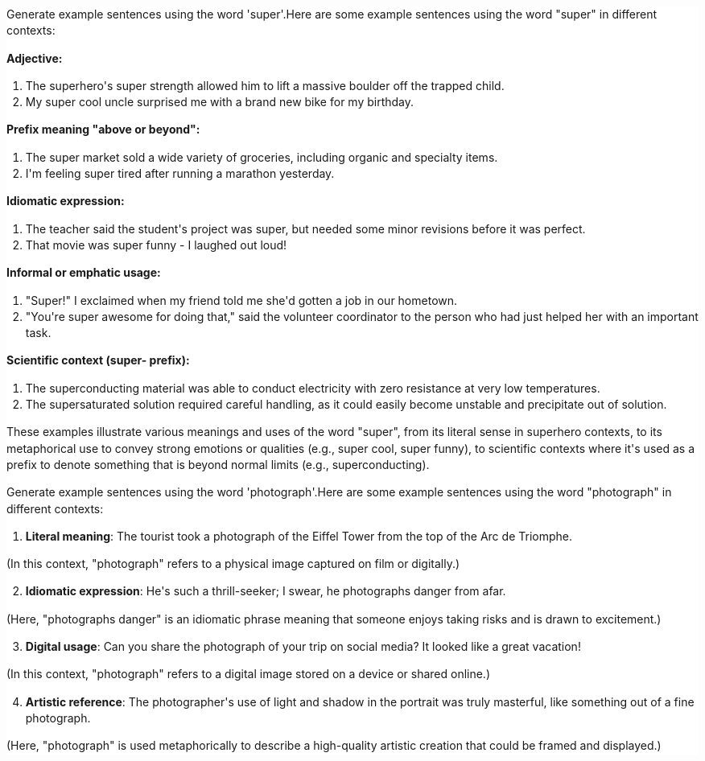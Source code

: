 Generate example sentences using the word 'super'.<start>Here are some example sentences using the word "super" in different contexts:

**Adjective:**

1. The superhero's super strength allowed him to lift a massive boulder off the trapped child.
2. My super cool uncle surprised me with a brand new bike for my birthday.

**Prefix meaning "above or beyond":**

1. The super market sold a wide variety of groceries, including organic and specialty items.
2. I'm feeling super tired after running a marathon yesterday.

**Idiomatic expression:**

1. The teacher said the student's project was super, but needed some minor revisions before it was perfect.
2. That movie was super funny - I laughed out loud!

**Informal or emphatic usage:**

1. "Super!" I exclaimed when my friend told me she'd gotten a job in our hometown.
2. "You're super awesome for doing that," said the volunteer coordinator to the person who had just helped her with an important task.

**Scientific context (super- prefix):**

1. The superconducting material was able to conduct electricity with zero resistance at very low temperatures.
2. The supersaturated solution required careful handling, as it could easily become unstable and precipitate out of solution.

These examples illustrate various meanings and uses of the word "super", from its literal sense in superhero contexts, to its metaphorical use to convey strong emotions or qualities (e.g., super cool, super funny), to scientific contexts where it's used as a prefix to denote something that is beyond normal limits (e.g., superconducting).
<end>

Generate example sentences using the word 'photograph'.<start>Here are some example sentences using the word "photograph" in different contexts:

1. **Literal meaning**: The tourist took a photograph of the Eiffel Tower from the top of the Arc de Triomphe.

(In this context, "photograph" refers to a physical image captured on film or digitally.)

2. **Idiomatic expression**: He's such a thrill-seeker; I swear, he photographs danger from afar.

(Here, "photographs danger" is an idiomatic phrase meaning that someone enjoys taking risks and is drawn to excitement.)

3. **Digital usage**: Can you share the photograph of your trip on social media? It looked like a great vacation!

(In this context, "photograph" refers to a digital image stored on a device or shared online.)

4. **Artistic reference**: The photographer's use of light and shadow in the portrait was truly masterful, like something out of a fine photograph.

(Here, "photograph" is used metaphorically to describe a high-quality artistic creation that could be framed and displayed.)
